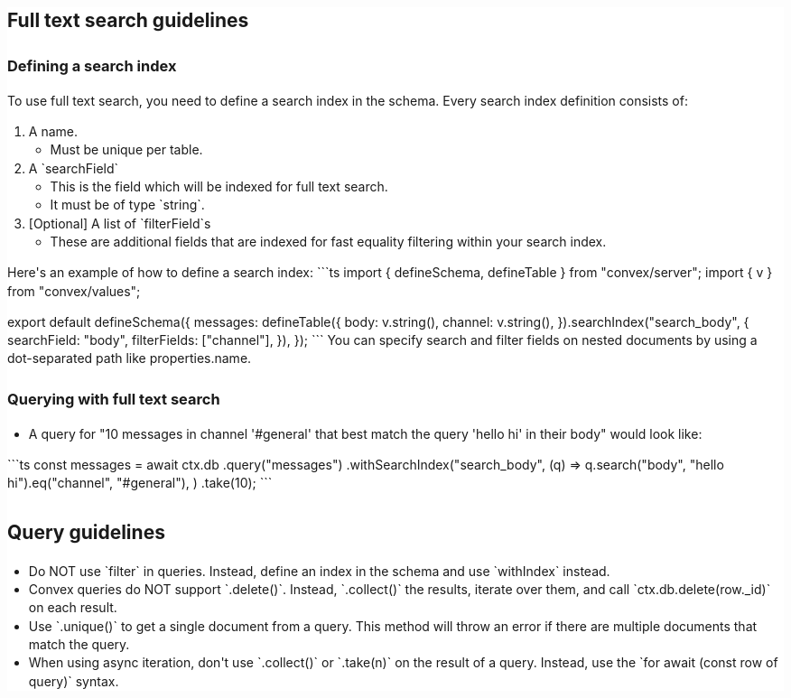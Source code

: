## Full text search guidelines

### Defining a search index
To use full text search, you need to define a search index in the schema. 
Every search index definition consists of:

1. A name.
   - Must be unique per table.
2. A \`searchField\`
   - This is the field which will be indexed for full text search.
   - It must be of type \`string\`.
3. [Optional] A list of \`filterField\`s
   - These are additional fields that are indexed for fast equality filtering
     within your search index.

Here's an example of how to define a search index:
\`\`\`ts
import { defineSchema, defineTable } from "convex/server";
import { v } from "convex/values";

export default defineSchema({
  messages: defineTable({
    body: v.string(),
    channel: v.string(),
  }).searchIndex("search_body", {
    searchField: "body",
    filterFields: ["channel"],
  }),
});
\`\`\`
You can specify search and filter fields on nested documents by using a dot-separated path like properties.name.

### Querying with full text search

- A query for "10 messages in channel '#general' that best match the query 'hello hi' in their body" would look like:

\`\`\`ts
const messages = await ctx.db
  .query("messages")
  .withSearchIndex("search_body", (q) =>
    q.search("body", "hello hi").eq("channel", "#general"),
  )
  .take(10);
\`\`\`

## Query guidelines

- Do NOT use \`filter\` in queries. Instead, define an index in the schema and use \`withIndex\` instead.
- Convex queries do NOT support \`.delete()\`. Instead, \`.collect()\` the results, iterate over them, and call \`ctx.db.delete(row._id)\` on each result.
- Use \`.unique()\` to get a single document from a query. This method will throw an error if there are multiple documents that match the query.
- When using async iteration, don't use \`.collect()\` or \`.take(n)\` on the result of a query. Instead, use the \`for await (const row of query)\` syntax.
